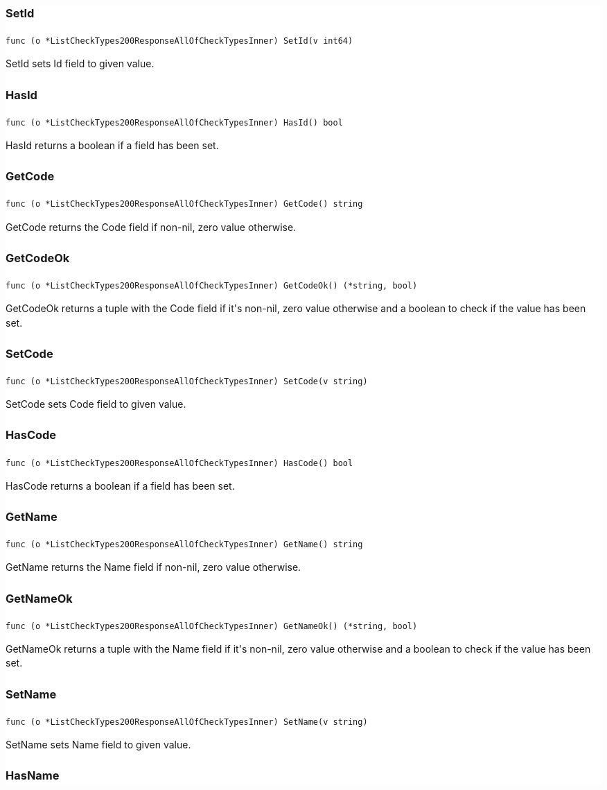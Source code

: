 ### SetId

`func (o *ListCheckTypes200ResponseAllOfCheckTypesInner) SetId(v int64)`

SetId sets Id field to given value.

### HasId

`func (o *ListCheckTypes200ResponseAllOfCheckTypesInner) HasId() bool`

HasId returns a boolean if a field has been set.

### GetCode

`func (o *ListCheckTypes200ResponseAllOfCheckTypesInner) GetCode() string`

GetCode returns the Code field if non-nil, zero value otherwise.

### GetCodeOk

`func (o *ListCheckTypes200ResponseAllOfCheckTypesInner) GetCodeOk() (*string, bool)`

GetCodeOk returns a tuple with the Code field if it's non-nil, zero value otherwise
and a boolean to check if the value has been set.

### SetCode

`func (o *ListCheckTypes200ResponseAllOfCheckTypesInner) SetCode(v string)`

SetCode sets Code field to given value.

### HasCode

`func (o *ListCheckTypes200ResponseAllOfCheckTypesInner) HasCode() bool`

HasCode returns a boolean if a field has been set.

### GetName

`func (o *ListCheckTypes200ResponseAllOfCheckTypesInner) GetName() string`

GetName returns the Name field if non-nil, zero value otherwise.

### GetNameOk

`func (o *ListCheckTypes200ResponseAllOfCheckTypesInner) GetNameOk() (*string, bool)`

GetNameOk returns a tuple with the Name field if it's non-nil, zero value otherwise
and a boolean to check if the value has been set.

### SetName

`func (o *ListCheckTypes200ResponseAllOfCheckTypesInner) SetName(v string)`

SetName sets Name field to given value.

### HasName

